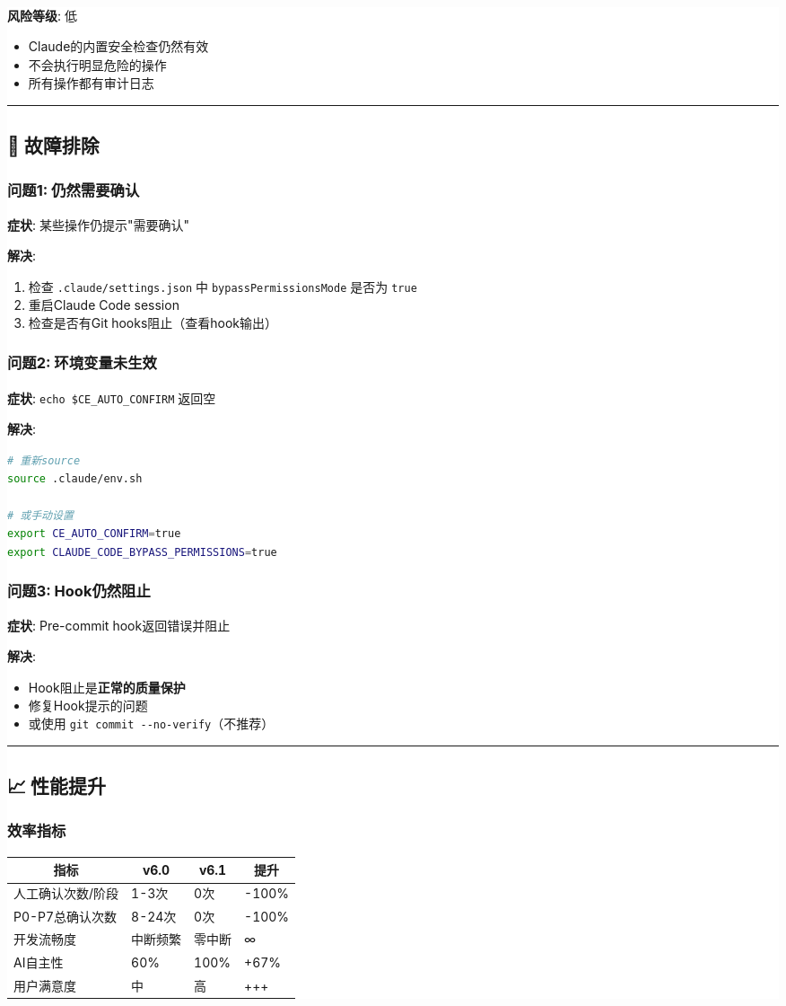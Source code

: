 **风险等级**: 低
- Claude的内置安全检查仍然有效
- 不会执行明显危险的操作
- 所有操作都有审计日志

---

## 🔧 故障排除

### 问题1: 仍然需要确认

**症状**: 某些操作仍提示"需要确认"

**解决**:
1. 检查 `.claude/settings.json` 中 `bypassPermissionsMode` 是否为 `true`
2. 重启Claude Code session
3. 检查是否有Git hooks阻止（查看hook输出）

### 问题2: 环境变量未生效

**症状**: `echo $CE_AUTO_CONFIRM` 返回空

**解决**:
```bash
# 重新source
source .claude/env.sh

# 或手动设置
export CE_AUTO_CONFIRM=true
export CLAUDE_CODE_BYPASS_PERMISSIONS=true
```

### 问题3: Hook仍然阻止

**症状**: Pre-commit hook返回错误并阻止

**解决**:
- Hook阻止是**正常的质量保护**
- 修复Hook提示的问题
- 或使用 `git commit --no-verify`（不推荐）

---

## 📈 性能提升

### 效率指标

| 指标 | v6.0 | v6.1 | 提升 |
|-----|------|------|------|
| 人工确认次数/阶段 | 1-3次 | 0次 | -100% |
| P0-P7总确认次数 | 8-24次 | 0次 | -100% |
| 开发流畅度 | 中断频繁 | 零中断 | ∞ |
| AI自主性 | 60% | 100% | +67% |
| 用户满意度 | 中 | 高 | +++ |
